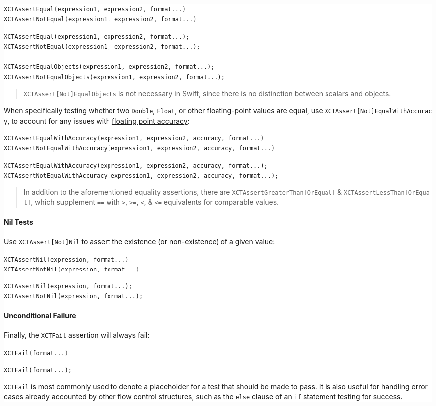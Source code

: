 ```swift
XCTAssertEqual(expression1, expression2, format...)
XCTAssertNotEqual(expression1, expression2, format...)
```
```objc
XCTAssertEqual(expression1, expression2, format...);
XCTAssertNotEqual(expression1, expression2, format...);

XCTAssertEqualObjects(expression1, expression2, format...);
XCTAssertNotEqualObjects(expression1, expression2, format...);
```

> `XCTAssert[Not]EqualObjects` is not necessary in Swift, since there is no distinction between scalars and objects.

When specifically testing whether two `Double`, `Float`, or other floating-point values are equal, use `XCTAssert[Not]EqualWithAccuracy`, to account for any issues with [floating point accuracy](http://en.wikipedia.org/wiki/Floating_point#Representable_numbers.2C_conversion_and_rounding):

```swift
XCTAssertEqualWithAccuracy(expression1, expression2, accuracy, format...)
XCTAssertNotEqualWithAccuracy(expression1, expression2, accuracy, format...)
```
```objc
XCTAssertEqualWithAccuracy(expression1, expression2, accuracy, format...);
XCTAssertNotEqualWithAccuracy(expression1, expression2, accuracy, format...);
```

> In addition to the aforementioned equality assertions, there are `XCTAssertGreaterThan[OrEqual]` & `XCTAssertLessThan[OrEqual]`, which supplement `==` with `>`, `>=`, `<`, & `<=` equivalents for comparable values.

#### Nil Tests

Use `XCTAssert[Not]Nil` to assert the existence (or non-existence) of a given value:

```swift
XCTAssertNil(expression, format...)
XCTAssertNotNil(expression, format...)
```
```objc
XCTAssertNil(expression, format...);
XCTAssertNotNil(expression, format...);
```

#### Unconditional Failure

Finally, the `XCTFail` assertion will always fail:

```swift
XCTFail(format...)
```
```objc
XCTFail(format...);
```

`XCTFail` is most commonly used to denote a placeholder for a test that should be made to pass. It is also useful for handling error cases already accounted by other flow control structures, such as the `else` clause of an `if` statement testing for success.
